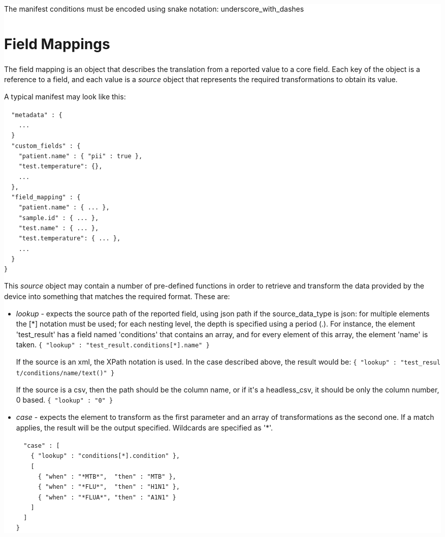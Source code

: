 The manifest conditions must be encoded using snake notation: underscore_with_dashes

# Field Mappings

The field mapping is an object that describes the translation from a reported value to a core field. Each key of the object is a reference to a field, and each value is a *source* object that represents the required transformations to obtain its value.

A typical manifest may look like this:

``` {
  "metadata" : {
    ...
  }
  "custom_fields" : {
    "patient.name" : { "pii" : true },
    "test.temperature": {},
    ...
  },
  "field_mapping" : {
    "patient.name" : { ... },
    "sample.id" : { ... },
    "test.name" : { ... },
    "test.temperature": { ... },
    ...
  }
}
```

This *source* object may contain a number of pre-defined functions in order to retrieve and transform the data provided by the device into something that matches the required format. These are:

- *lookup* - expects the source path of the reported field, using json path if the source_data_type is json: for multiple elements the [\*] notation must be used; for each nesting level, the depth is specified using a period (.). For instance, the element 'test_result' has a field named 'conditions' that contains an array, and for every element of this array, the element 'name' is taken.
  `{ "lookup" : "test_result.conditions[*].name" }`

  If the source is an xml, the XPath notation is used. In the case described above, the result would be:
  `{ "lookup" : "test_result/conditions/name/text()" }`

  If the source is a csv, then the path should be the column name, or if it's a headless_csv, it should be only the column number, 0 based.
  `{ "lookup" : "0" }`

- _case_ - expects the element to transform as the first parameter and an array of transformations as the second one. If a match applies, the result will be the output specified. Wildcards are specified as '\*'.
  ``` {
    "case" : [
      { "lookup" : "conditions[*].condition" },
      [
        { "when" : "*MTB*",  "then" : "MTB" },
        { "when" : "*FLU*",  "then" : "H1N1" },
        { "when" : "*FLUA*", "then" : "A1N1" }
      ]
    ]
  }
  ```
